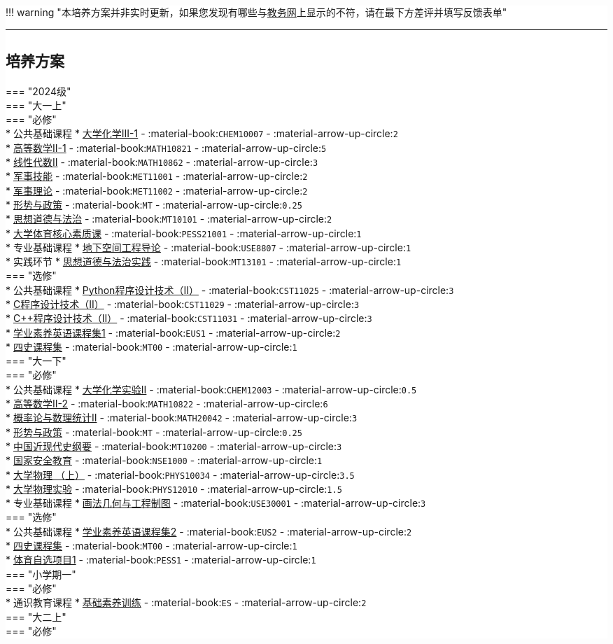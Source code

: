 !!! warning "本培养方案并非实时更新，如果您发现有哪些与[教务网](https://my.cqu.edu.cn)上显示的不符，请在最下方差评并填写反馈表单"

---

## 培养方案  
=== "2024级"  
    === "大一上"  
        === "必修"  
            * 公共基础课程
                * [大学化学III-1](../../../course/大学化学.md) - :material-book:`CHEM10007` - :material-arrow-up-circle:`2`  
                * [高等数学II-1](../../../course/高等数学.md) - :material-book:`MATH10821` - :material-arrow-up-circle:`5`  
                * [线性代数II](../../../course/线性代数.md) - :material-book:`MATH10862` - :material-arrow-up-circle:`3`  
                * [军事技能](../../../course/军事技能.md) - :material-book:`MET11001` - :material-arrow-up-circle:`2`  
                * [军事理论](../../../course/军事理论.md) - :material-book:`MET11002` - :material-arrow-up-circle:`2`  
                * [形势与政策](../../../course/形势与政策.md) - :material-book:`MT` - :material-arrow-up-circle:`0.25`  
                * [思想道德与法治](../../../course/思想道德与法治.md) - :material-book:`MT10101` - :material-arrow-up-circle:`2`  
                * [大学体育核心素质课](../../../course/体育.md) - :material-book:`PESS21001` - :material-arrow-up-circle:`1`  
            * 专业基础课程
                * [地下空间工程导论](../../../course/地下空间工程导论.md) - :material-book:`USE8807` - :material-arrow-up-circle:`1`  
            * 实践环节
                * [思想道德与法治实践](../../../course/思想道德与法治实践.md) - :material-book:`MT13101` - :material-arrow-up-circle:`1`  
        === "选修"  
            * 公共基础课程
                * [Python程序设计技术（II）](../../../course/Python程序设计技术.md) - :material-book:`CST11025` - :material-arrow-up-circle:`3`  
                * [C程序设计技术（II）](../../../course/C程序设计技术.md) - :material-book:`CST11029` - :material-arrow-up-circle:`3`  
                * [C++程序设计技术（II）](../../../course/C%2B%2B程序设计技术.md) - :material-book:`CST11031` - :material-arrow-up-circle:`3`  
                * [学业素养英语课程集1](../../../course/英语.md) - :material-book:`EUS1` - :material-arrow-up-circle:`2`  
                * [四史课程集](../../../course/四史课程集.md) - :material-book:`MT00` - :material-arrow-up-circle:`1`  
    === "大一下"  
        === "必修"  
            * 公共基础课程
                * [大学化学实验Ⅱ](../../../course/大学化学实验.md) - :material-book:`CHEM12003` - :material-arrow-up-circle:`0.5`  
                * [高等数学II-2](../../../course/高等数学.md) - :material-book:`MATH10822` - :material-arrow-up-circle:`6`  
                * [概率论与数理统计Ⅱ](../../../course/概率论与数理统计.md) - :material-book:`MATH20042` - :material-arrow-up-circle:`3`  
                * [形势与政策](../../../course/形势与政策.md) - :material-book:`MT` - :material-arrow-up-circle:`0.25`  
                * [中国近现代史纲要](../../../course/中国近现代史纲要.md) - :material-book:`MT10200` - :material-arrow-up-circle:`3`  
                * [国家安全教育](../../../course/国家安全教育.md) - :material-book:`NSE1000` - :material-arrow-up-circle:`1`  
                * [大学物理 （上）](../../../course/大学物理.md) - :material-book:`PHYS10034` - :material-arrow-up-circle:`3.5`  
                * [大学物理实验](../../../course/大学物理实验.md) - :material-book:`PHYS12010` - :material-arrow-up-circle:`1.5`  
            * 专业基础课程
                * [画法几何与工程制图](../../../course/画法几何与工程制图.md) - :material-book:`USE30001` - :material-arrow-up-circle:`3`  
        === "选修"  
            * 公共基础课程
                * [学业素养英语课程集2](../../../course/英语.md) - :material-book:`EUS2` - :material-arrow-up-circle:`2`  
                * [四史课程集](../../../course/四史课程集.md) - :material-book:`MT00` - :material-arrow-up-circle:`1`  
                * [体育自选项目1](../../../course/体育.md) - :material-book:`PESS1` - :material-arrow-up-circle:`1`  
    === "小学期一"  
        === "必修"  
            * 通识教育课程
                * [基础素养训练](../../../course/基础素养训练.md) - :material-book:`ES` - :material-arrow-up-circle:`2`  
    === "大二上"  
        === "必修"  